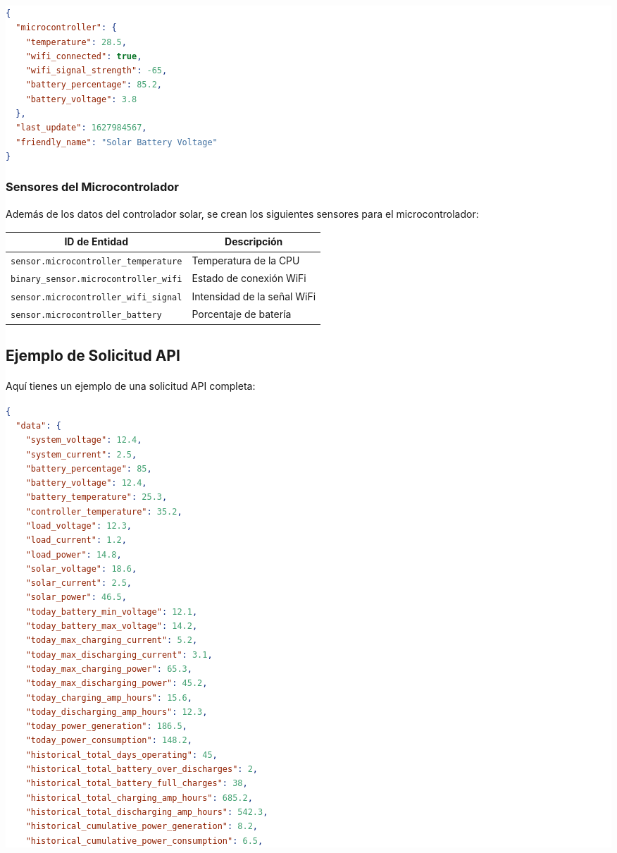 ```json
{
  "microcontroller": {
    "temperature": 28.5,
    "wifi_connected": true,
    "wifi_signal_strength": -65,
    "battery_percentage": 85.2,
    "battery_voltage": 3.8
  },
  "last_update": 1627984567,
  "friendly_name": "Solar Battery Voltage"
}
```

### Sensores del Microcontrolador

Además de los datos del controlador solar, se crean los siguientes sensores para el microcontrolador:

| ID de Entidad | Descripción |
|---------------|-------------|
| `sensor.microcontroller_temperature` | Temperatura de la CPU |
| `binary_sensor.microcontroller_wifi` | Estado de conexión WiFi |
| `sensor.microcontroller_wifi_signal` | Intensidad de la señal WiFi |
| `sensor.microcontroller_battery` | Porcentaje de batería |

## Ejemplo de Solicitud API

Aquí tienes un ejemplo de una solicitud API completa:

```json
{
  "data": {
    "system_voltage": 12.4,
    "system_current": 2.5,
    "battery_percentage": 85,
    "battery_voltage": 12.4,
    "battery_temperature": 25.3,
    "controller_temperature": 35.2,
    "load_voltage": 12.3,
    "load_current": 1.2,
    "load_power": 14.8,
    "solar_voltage": 18.6,
    "solar_current": 2.5,
    "solar_power": 46.5,
    "today_battery_min_voltage": 12.1,
    "today_battery_max_voltage": 14.2,
    "today_max_charging_current": 5.2,
    "today_max_discharging_current": 3.1,
    "today_max_charging_power": 65.3,
    "today_max_discharging_power": 45.2,
    "today_charging_amp_hours": 15.6,
    "today_discharging_amp_hours": 12.3,
    "today_power_generation": 186.5,
    "today_power_consumption": 148.2,
    "historical_total_days_operating": 45,
    "historical_total_battery_over_discharges": 2,
    "historical_total_battery_full_charges": 38,
    "historical_total_charging_amp_hours": 685.2,
    "historical_total_discharging_amp_hours": 542.3,
    "historical_cumulative_power_generation": 8.2,
    "historical_cumulative_power_consumption": 6.5,
```